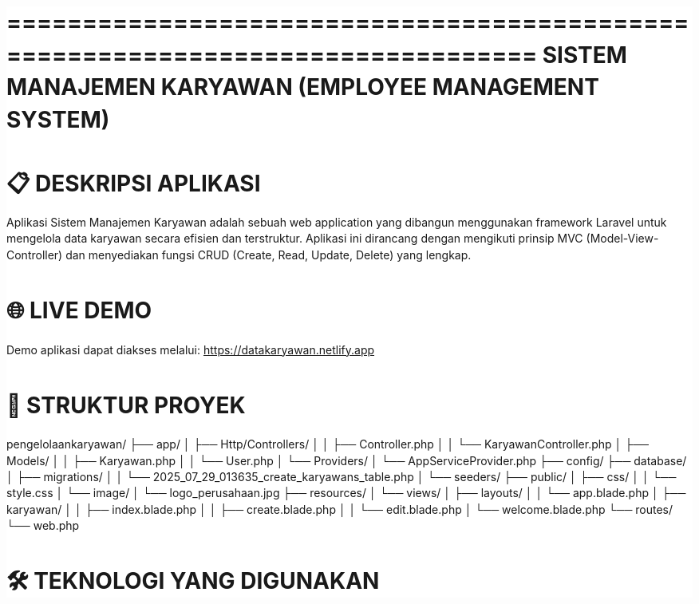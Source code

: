 ================================================================================
                    SISTEM MANAJEMEN KARYAWAN (EMPLOYEE MANAGEMENT SYSTEM)
================================================================================

📋 DESKRIPSI APLIKASI
=====================

Aplikasi Sistem Manajemen Karyawan adalah sebuah web application yang dibangun menggunakan 
framework Laravel untuk mengelola data karyawan secara efisien dan terstruktur. Aplikasi 
ini dirancang dengan mengikuti prinsip MVC (Model-View-Controller) dan menyediakan 
fungsi CRUD (Create, Read, Update, Delete) yang lengkap.

🌐 LIVE DEMO
============
Demo aplikasi dapat diakses melalui: https://datakaryawan.netlify.app

📁 STRUKTUR PROYEK
==================

pengelolaankaryawan/
├── app/
│   ├── Http/Controllers/
│   │   ├── Controller.php
│   │   └── KaryawanController.php
│   ├── Models/
│   │   ├── Karyawan.php
│   │   └── User.php
│   └── Providers/
│       └── AppServiceProvider.php
├── config/
├── database/
│   ├── migrations/
│   │   └── 2025_07_29_013635_create_karyawans_table.php
│   └── seeders/
├── public/
│   ├── css/
│   │   └── style.css
│   └── image/
│       └── logo_perusahaan.jpg
├── resources/
│   └── views/
│       ├── layouts/
│       │   └── app.blade.php
│       ├── karyawan/
│       │   ├── index.blade.php
│       │   ├── create.blade.php
│       │   └── edit.blade.php
│       └── welcome.blade.php
└── routes/
    └── web.php

🛠️ TEKNOLOGI YANG DIGUNAKAN
============================
